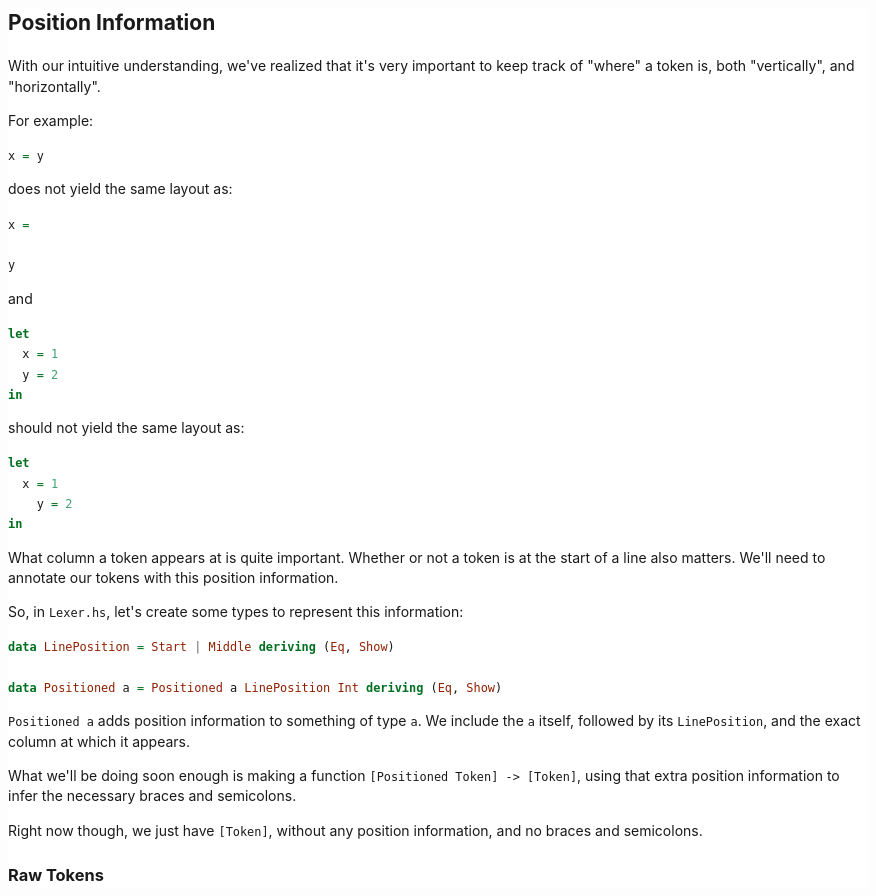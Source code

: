 ## Position Information

With our intuitive understanding, we've realized that it's very important
to keep track of "where" a token is, both "vertically", and "horizontally".

For example:

```haskell
x = y
```

does not yield the same layout as:

```haskell
x =

y
```

and
```haskell
let
  x = 1
  y = 2 
in
```

should not yield the same layout as:

```haskell
let
  x = 1
    y = 2
in
```

What column a token appears at is quite important.
Whether or not a token is at the start of a line also matters.
We'll need to annotate our tokens with this position information.

So, in `Lexer.hs`, let's create some types to represent this information:

```haskell
data LinePosition = Start | Middle deriving (Eq, Show)

data Positioned a = Positioned a LinePosition Int deriving (Eq, Show)
```

`Positioned a` adds position information to something of type `a`. We
include the `a` itself, followed by its `LinePosition`,
and the exact column at which it appears.

What we'll be doing soon enough is making a function `[Positioned Token] -> [Token]`,
using that extra position information to infer the necessary braces and semicolons.

Right now though, we just have `[Token]`, without any position information,
and no braces and semicolons.

### Raw Tokens
